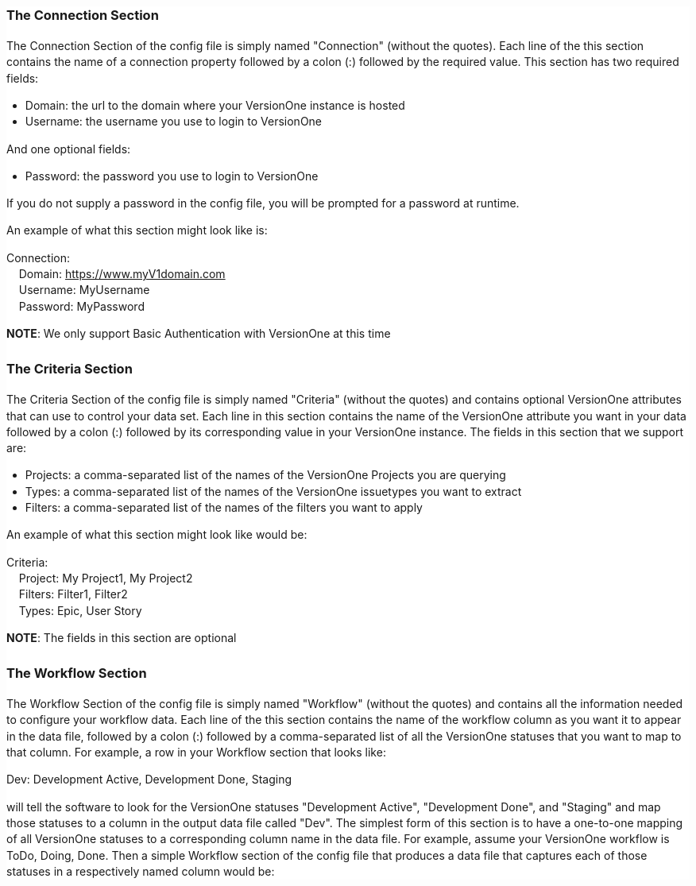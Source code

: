 ### The Connection Section ###
The Connection Section of the config file is simply named "Connection" (without the quotes).  Each line of the this section contains the name of a connection property followed by a colon (:) followed by the required value.  This section has two required fields:

- 	Domain: the url to the domain where your VersionOne instance is hosted
- 	Username: the username you use to login to VersionOne

And one optional fields:

- 	Password: the password you use to login to VersionOne

If you do not supply a password in the config file, you will be prompted for a password at runtime.

An example of what this section might look like is:

Connection:  
&nbsp;&nbsp;&nbsp;&nbsp;Domain: https://www.myV1domain.com  
&nbsp;&nbsp;&nbsp;&nbsp;Username: MyUsername  
&nbsp;&nbsp;&nbsp;&nbsp;Password: MyPassword  

**NOTE**:  We only support Basic Authentication with VersionOne at this time

### The Criteria Section ###
The Criteria Section of the config file is simply named "Criteria" (without the quotes) and contains optional VersionOne attributes that can use to control your data set. Each line in this section contains the name of the VersionOne attribute you want in your data followed by a colon (:) followed by its corresponding value in your VersionOne instance.  The fields in this section that we support are:

- 	Projects: a comma-separated list of the names of the VersionOne Projects you are querying
- 	Types: a comma-separated list of the names of the VersionOne issuetypes you want to extract
- 	Filters: a comma-separated list of the names of the filters you want to apply

An example of what this section might look like would be:

Criteria:  
&nbsp;&nbsp;&nbsp;&nbsp;Project: My Project1, My Project2  
&nbsp;&nbsp;&nbsp;&nbsp;Filters: Filter1, Filter2  
&nbsp;&nbsp;&nbsp;&nbsp;Types: Epic, User Story

**NOTE**:  The fields in this section are optional

### The Workflow Section ###
The Workflow Section of the config file is simply named "Workflow" (without the quotes) and contains all the information needed to configure your workflow data.  Each line of the this section contains the name of the workflow column as you want it to appear in the data file, followed by a colon (:) followed by a comma-separated list of all the VersionOne statuses that you want to map to that column.  For example, a row in your Workflow section that looks like:

Dev: Development Active, Development Done, Staging

will tell the software to look for the VersionOne statuses "Development Active", "Development Done", and "Staging" and map those statuses to a column in the output data file called "Dev".  The simplest form of this section is to have a one-to-one mapping of all VersionOne statuses to a corresponding column name in the data file.  For example, assume your VersionOne workflow is ToDo, Doing, Done.  Then a simple Workflow section of the config file that produces a data file that captures each of those statuses in a respectively named column would be:
